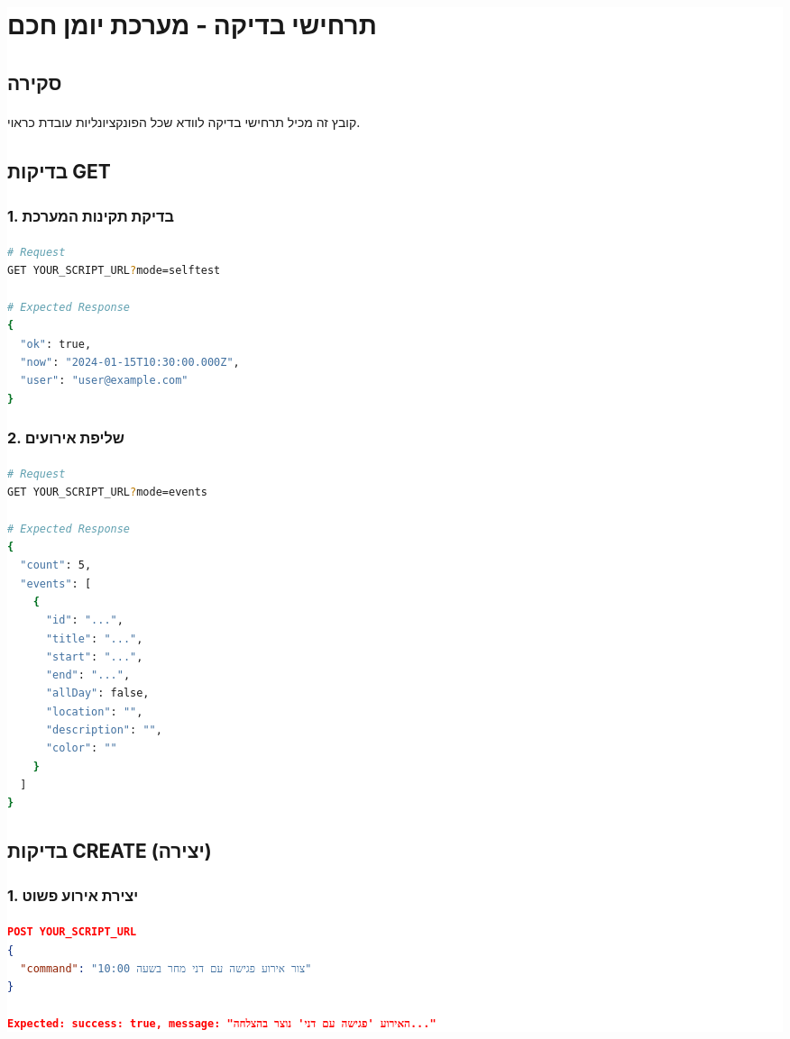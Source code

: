 # תרחישי בדיקה - מערכת יומן חכם

## סקירה
קובץ זה מכיל תרחישי בדיקה לוודא שכל הפונקציונליות עובדת כראוי.

## בדיקות GET

### 1. בדיקת תקינות המערכת
```bash
# Request
GET YOUR_SCRIPT_URL?mode=selftest

# Expected Response
{
  "ok": true,
  "now": "2024-01-15T10:30:00.000Z",
  "user": "user@example.com"
}
```

### 2. שליפת אירועים
```bash
# Request
GET YOUR_SCRIPT_URL?mode=events

# Expected Response
{
  "count": 5,
  "events": [
    {
      "id": "...",
      "title": "...",
      "start": "...",
      "end": "...",
      "allDay": false,
      "location": "",
      "description": "",
      "color": ""
    }
  ]
}
```

## בדיקות CREATE (יצירה)

### 1. יצירת אירוע פשוט
```json
POST YOUR_SCRIPT_URL
{
  "command": "צור אירוע פגישה עם דני מחר בשעה 10:00"
}

Expected: success: true, message: "האירוע 'פגישה עם דני' נוצר בהצלחה..."
```
